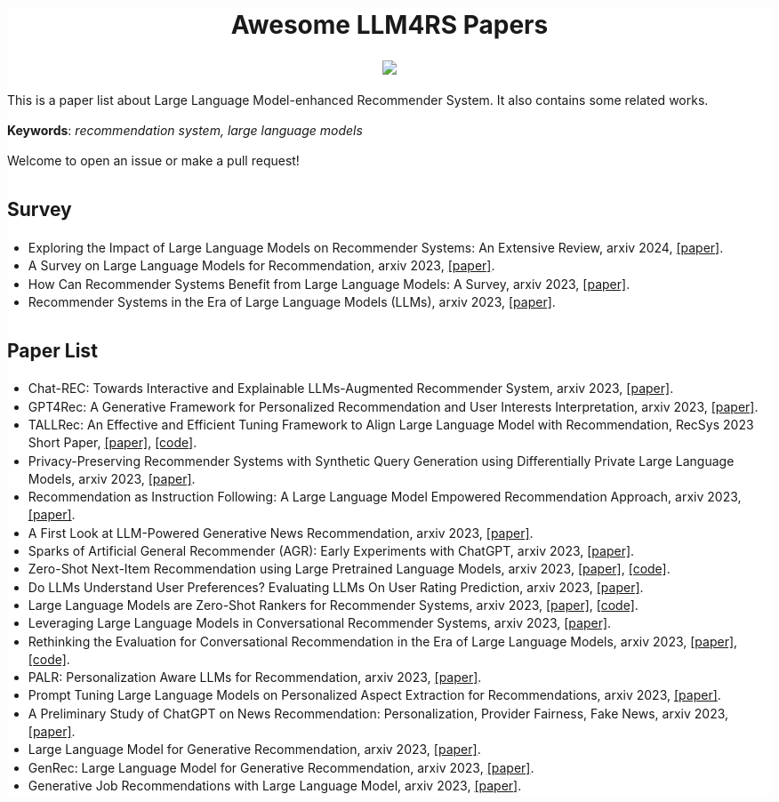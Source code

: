 <div align="center">
    <h1>Awesome LLM4RS Papers</h1>
    <a href="https://awesome.re">
        <img src="https://awesome.re/badge.svg"/>
    </a>
</div>

This is a paper list about Large Language Model-enhanced Recommender System. It also contains some related works.

**Keywords**: *recommendation system, large language models*

Welcome to open an issue or make a pull request!

## Survey
+ Exploring the Impact of Large Language Models on Recommender Systems: An Extensive Review, arxiv 2024, [[paper]](https://arxiv.org/pdf/2402.18590).
+ A Survey on Large Language Models for Recommendation, arxiv 2023, [[paper]](https://arxiv.org/pdf/2305.19860).
+ How Can Recommender Systems Benefit from Large Language Models: A Survey, arxiv 2023, [[paper]](https://arxiv.org/pdf/2306.05817).
+ Recommender Systems in the Era of Large Language Models (LLMs), arxiv 2023, [[paper]](https://arxiv.org/pdf/2307.02046).

## Paper List
+ Chat-REC: Towards Interactive and Explainable LLMs-Augmented Recommender System, arxiv 2023, [[paper]](https://arxiv.org/pdf/2303.14524).
+ GPT4Rec: A Generative Framework for Personalized Recommendation and User Interests Interpretation, arxiv 2023, [[paper]](https://arxiv.org/pdf/2304.03879).
+ TALLRec: An Effective and Efficient Tuning Framework to Align Large Language Model with Recommendation, RecSys 2023 Short Paper, [[paper]](https://arxiv.org/pdf/2305.00447), [[code]](https://github.com/SAI990323/TALLRec).
+ Privacy-Preserving Recommender Systems with Synthetic Query Generation using Differentially Private Large Language Models, arxiv 2023, [[paper]](https://arxiv.org/pdf/2305.05973).
+ Recommendation as Instruction Following: A Large Language Model Empowered Recommendation Approach, arxiv 2023, [[paper]](https://arxiv.org/pdf/2305.07001).
+ A First Look at LLM-Powered Generative News Recommendation, arxiv 2023, [[paper]](https://arxiv.org/pdf/2305.06566).
+ Sparks of Artificial General Recommender (AGR): Early Experiments with ChatGPT, arxiv 2023, [[paper]](https://arxiv.org/pdf/2305.04518).
+ Zero-Shot Next-Item Recommendation using Large Pretrained Language Models, arxiv 2023, [[paper]](https://arxiv.org/pdf/2304.03153), [[code]](https://github.com/AGI-Edgerunners/LLM-Next-Item-Rec).
+ Do LLMs Understand User Preferences? Evaluating LLMs On User Rating Prediction, arxiv 2023, [[paper]](https://arxiv.org/pdf/2305.06474).
+ Large Language Models are Zero-Shot Rankers for Recommender Systems, arxiv 2023, [[paper]](https://arxiv.org/pdf/2305.08845), [[code]](https://github.com/RUCAIBox/LLMRank).
+ Leveraging Large Language Models in Conversational Recommender Systems, arxiv 2023, [[paper]](https://arxiv.org/pdf/2305.07961).
+ Rethinking the Evaluation for Conversational Recommendation in the Era of Large Language Models, arxiv 2023, [[paper]](https://arxiv.org/pdf/2305.13112), [[code]](https://github.com/RUCAIBox/iEvaLM-CRS).
+ PALR: Personalization Aware LLMs for Recommendation, arxiv 2023, [[paper]](https://arxiv.org/pdf/2305.07622).
+ Prompt Tuning Large Language Models on Personalized Aspect Extraction for Recommendations, arxiv 2023, [[paper]](https://arxiv.org/pdf/2306.01475).
+ A Preliminary Study of ChatGPT on News Recommendation: Personalization, Provider Fairness, Fake News, arxiv 2023, [[paper]](https://arxiv.org/pdf/2306.10702).
+ Large Language Model for Generative Recommendation, arxiv 2023, [[paper]](https://arxiv.org/pdf/2307.00457).
+ GenRec: Large Language Model for Generative Recommendation, arxiv 2023, [[paper]](https://arxiv.org/pdf/2307.00457).
+ Generative Job Recommendations with Large Language Model, arxiv 2023, [[paper]](https://arxiv.org/pdf/2307.02157).